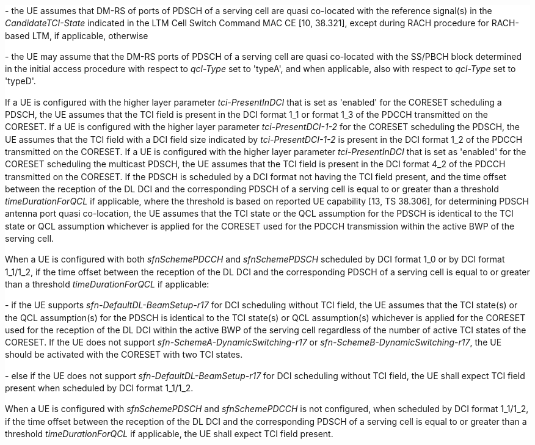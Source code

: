 \- the UE assumes that DM-RS of ports of PDSCH of a serving cell are
quasi co-located with the reference signal(s) in the
*CandidateTCI-State* indicated in the LTM Cell Switch Command MAC CE
\[10, 38.321\], except during RACH procedure for RACH-based LTM, if
applicable, otherwise

\- the UE may assume that the DM-RS ports of PDSCH of a serving cell are
quasi co-located with the SS/PBCH block determined in the initial access
procedure with respect to *qcl-Type* set to \'typeA\', and when
applicable, also with respect to *qcl-Type* set to \'typeD\'.

If a UE is configured with the higher layer parameter *tci-PresentInDCI*
that is set as \'enabled\' for the CORESET scheduling a PDSCH, the UE
assumes that the TCI field is present in the DCI format 1_1 or format
1_3 of the PDCCH transmitted on the CORESET. If a UE is configured with
the higher layer parameter *tci-PresentDCI-1-2* for the CORESET
scheduling the PDSCH, the UE assumes that the TCI field with a DCI field
size indicated by *tci-PresentDCI-1-2* is present in the DCI format 1_2
of the PDCCH transmitted on the CORESET. If a UE is configured with the
higher layer parameter *tci-PresentInDCI* that is set as \'enabled\' for
the CORESET scheduling the multicast PDSCH, the UE assumes that the TCI
field is present in the DCI format 4_2 of the PDCCH transmitted on the
CORESET. If the PDSCH is scheduled by a DCI format not having the TCI
field present, and the time offset between the reception of the DL DCI
and the corresponding PDSCH of a serving cell is equal to or greater
than a threshold *timeDurationForQCL* if applicable, where the threshold
is based on reported UE capability \[13, TS 38.306\], for determining
PDSCH antenna port quasi co-location, the UE assumes that the TCI state
or the QCL assumption for the PDSCH is identical to the TCI state or QCL
assumption whichever is applied for the CORESET used for the PDCCH
transmission within the active BWP of the serving cell.

When a UE is configured with both *sfnSchemePDCCH* and *sfnSchemePDSCH*
scheduled by DCI format 1_0 or by DCI format 1_1/1_2, if the time offset
between the reception of the DL DCI and the corresponding PDSCH of a
serving cell is equal to or greater than a threshold
*timeDurationForQCL* if applicable:

\- if the UE supports *sfn-DefaultDL-BeamSetup-r17* for DCI scheduling
without TCI field, the UE assumes that the TCI state(s) or the QCL
assumption(s) for the PDSCH is identical to the TCI state(s) or QCL
assumption(s) whichever is applied for the CORESET used for the
reception of the DL DCI within the active BWP of the serving cell
regardless of the number of active TCI states of the CORESET. If the UE
does not support *sfn-SchemeA-DynamicSwitching-r17* or
*sfn-SchemeB-DynamicSwitching-r17*, the UE should be activated with the
CORESET with two TCI states.

\- else if the UE does not support *sfn-DefaultDL-BeamSetup-r17* for DCI
scheduling without TCI field, the UE shall expect TCI field present when
scheduled by DCI format 1_1/1_2.

When a UE is configured with *sfnSchemePDSCH* and *sfnSchemePDCCH* is
not configured, when scheduled by DCI format 1_1/1_2, if the time offset
between the reception of the DL DCI and the corresponding PDSCH of a
serving cell is equal to or greater than a threshold
*timeDurationForQCL* if applicable, the UE shall expect TCI field
present.
